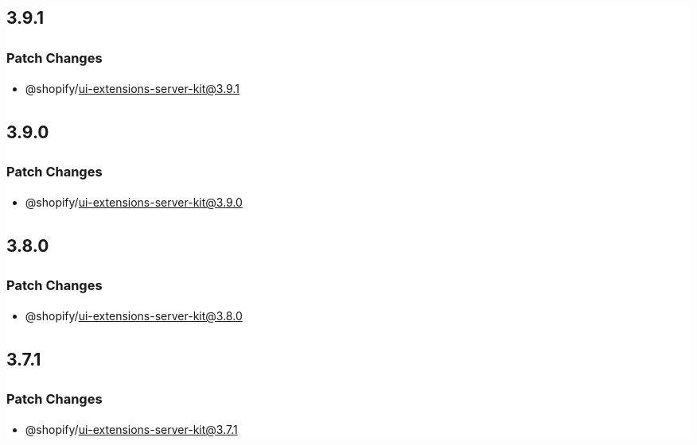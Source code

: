 ## 3.9.1

### Patch Changes

- @shopify/ui-extensions-server-kit@3.9.1

## 3.9.0

### Patch Changes

- @shopify/ui-extensions-server-kit@3.9.0

## 3.8.0

### Patch Changes

- @shopify/ui-extensions-server-kit@3.8.0

## 3.7.1

### Patch Changes

- @shopify/ui-extensions-server-kit@3.7.1
